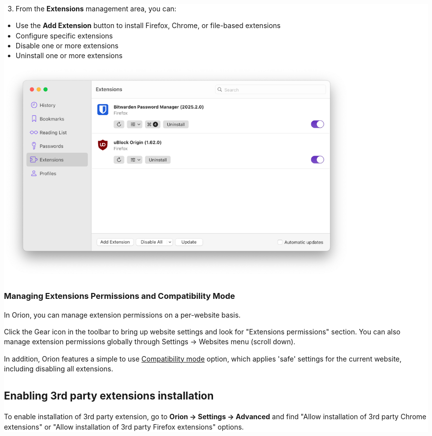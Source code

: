 3. From the **Extensions** management area, you can:
  - Use the **Add Extension** button to install Firefox, Chrome, or file-based extensions
  - Configure specific extensions
  - Disable one or more extensions
  - Uninstall one or more extensions

<img src="./media/macos_extensions_area.png" width="700" alt="macOS Extensions Management"><br />

<a name="compatibility_mode"></a>
### Managing Extensions Permissions and Compatibility Mode

In Orion, you can manage extension permissions on a per-website basis.

Click the Gear icon in the toolbar to bring up website settings and look for "Extensions permissions" section. You can also manage extension permissions globally through Settings -> Websites menu (scroll down).

In addition, Orion features a simple to use [Compatibility mode](../support-and-community/troubleshooting/troubleshooting-webpage-issues.md) option, which applies 'safe' settings for the current website, including disabling all extensions.


<a name="enable_installation"></a>
## Enabling 3rd party extensions installation

To enable installation of 3rd party extension, go to **Orion -> Settings -> Advanced** and find "Allow installation of 3rd party Chrome extensions" or "Allow installation of 3rd party Firefox extensions" options.
